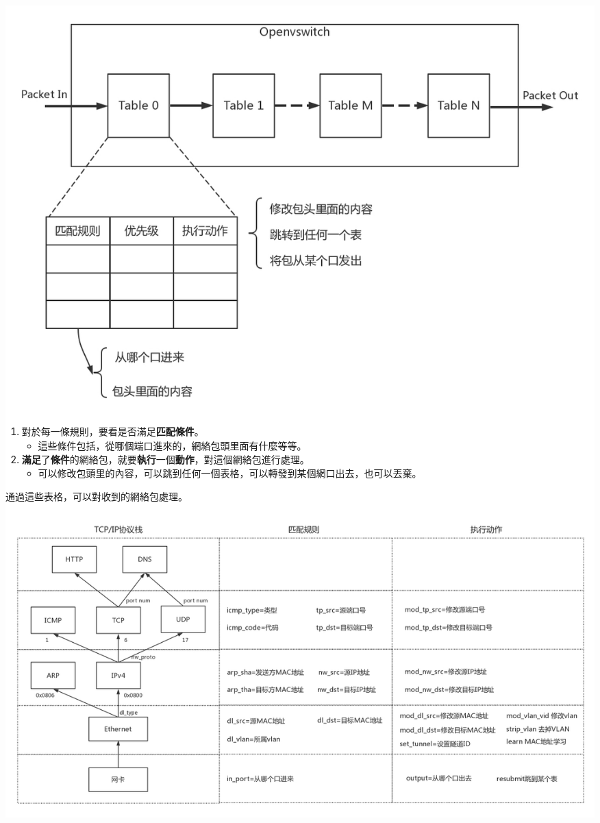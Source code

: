 <img src="./Network-protocol-6/軟件定義網絡4.jpeg" alt="軟件定義網絡4" />

1. 對於每一條規則，要看是否滿足**匹配條件**。
   - 這些條件包括，從哪個端口進來的，網絡包頭里面有什麼等等。
2. **滿足**了**條件**的網絡包，就要**執行**一個**動作**，對這個網絡包進行處理。
   - 可以修改包頭里的內容，可以跳到任何一個表格，可以轉發到某個網口出去，也可以丟棄。

通過這些表格，可以對收到的網絡包處理。

<img src="./Network-protocol-6/軟件定義網絡5.jpeg" alt="軟件定義網絡5"  />
